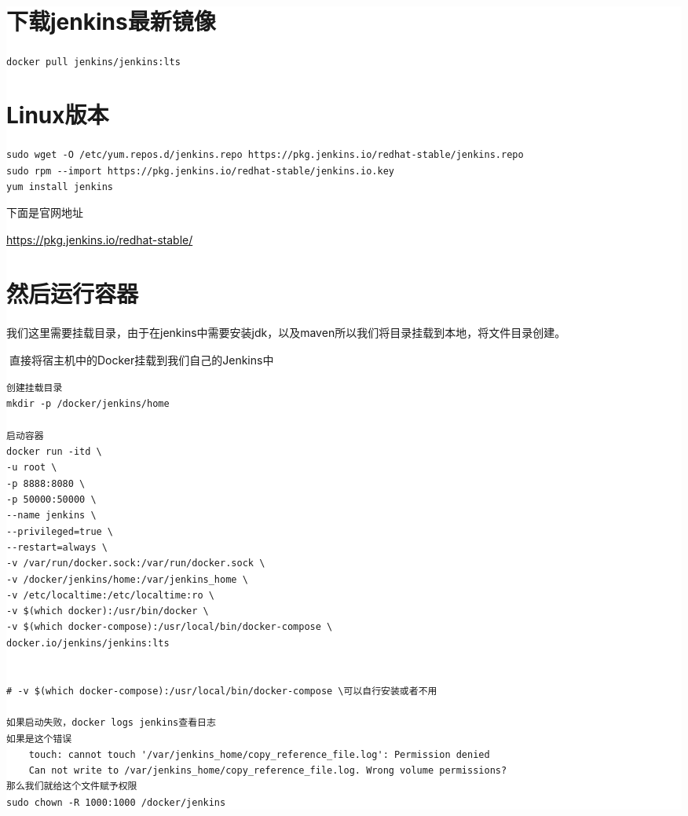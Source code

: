 # 下载jenkins最新镜像

```shell
docker pull jenkins/jenkins:lts
```

# Linux版本

```shell
sudo wget -O /etc/yum.repos.d/jenkins.repo https://pkg.jenkins.io/redhat-stable/jenkins.repo
sudo rpm --import https://pkg.jenkins.io/redhat-stable/jenkins.io.key
yum install jenkins
```

下面是官网地址

<https://pkg.jenkins.io/redhat-stable/>

# 然后运行容器

​		我们这里需要挂载目录，由于在jenkins中需要安装jdk，以及maven所以我们将目录挂载到本地，将文件目录创建。

​		直接将宿主机中的Docker挂载到我们自己的Jenkins中

```shell
创建挂载目录
mkdir -p /docker/jenkins/home

启动容器
docker run -itd \
-u root \
-p 8888:8080 \
-p 50000:50000 \
--name jenkins \
--privileged=true \
--restart=always \
-v /var/run/docker.sock:/var/run/docker.sock \
-v /docker/jenkins/home:/var/jenkins_home \
-v /etc/localtime:/etc/localtime:ro \
-v $(which docker):/usr/bin/docker \
-v $(which docker-compose):/usr/local/bin/docker-compose \
docker.io/jenkins/jenkins:lts


# -v $(which docker-compose):/usr/local/bin/docker-compose \可以自行安装或者不用

如果启动失败，docker logs jenkins查看日志
如果是这个错误
	touch: cannot touch '/var/jenkins_home/copy_reference_file.log': Permission denied
	Can not write to /var/jenkins_home/copy_reference_file.log. Wrong volume permissions?
那么我们就给这个文件赋予权限
sudo chown -R 1000:1000 /docker/jenkins
```
